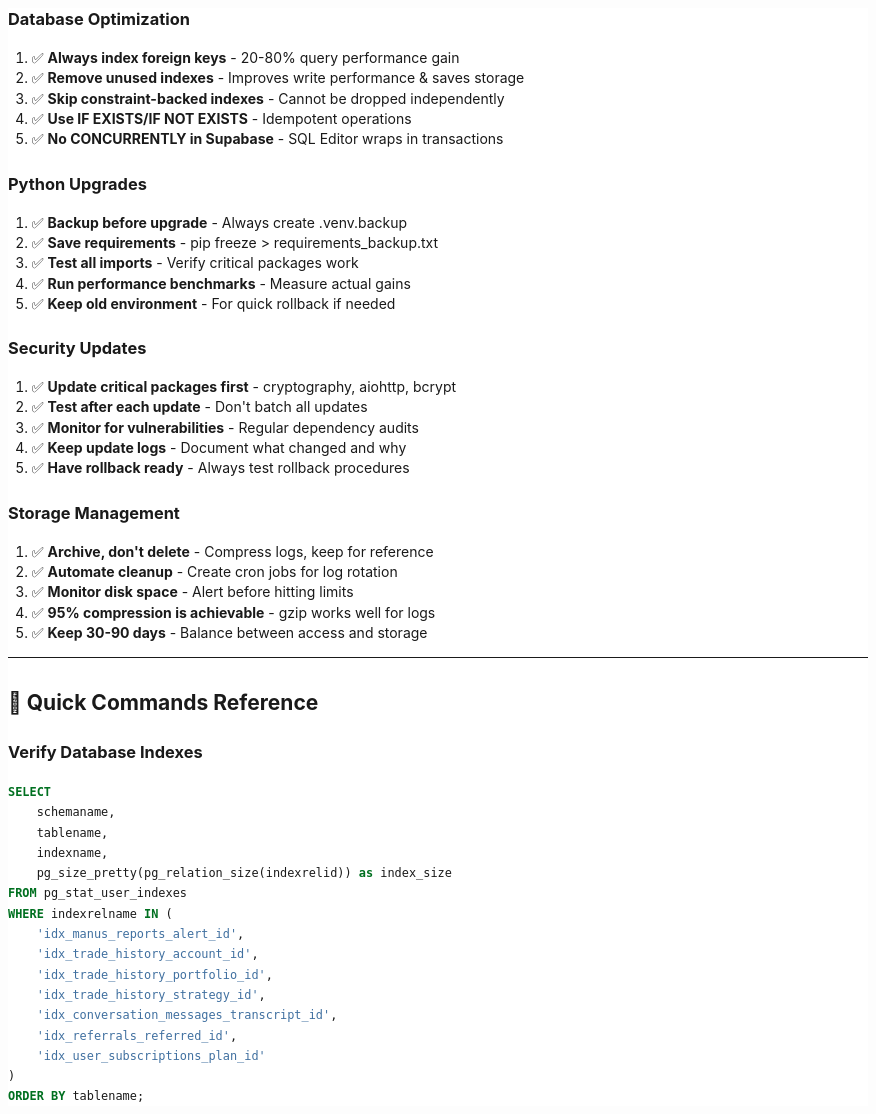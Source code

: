 ### Database Optimization

1. ✅ **Always index foreign keys** - 20-80% query performance gain
2. ✅ **Remove unused indexes** - Improves write performance & saves storage
3. ✅ **Skip constraint-backed indexes** - Cannot be dropped independently
4. ✅ **Use IF EXISTS/IF NOT EXISTS** - Idempotent operations
5. ✅ **No CONCURRENTLY in Supabase** - SQL Editor wraps in transactions

### Python Upgrades

1. ✅ **Backup before upgrade** - Always create .venv.backup
2. ✅ **Save requirements** - pip freeze > requirements_backup.txt
3. ✅ **Test all imports** - Verify critical packages work
4. ✅ **Run performance benchmarks** - Measure actual gains
5. ✅ **Keep old environment** - For quick rollback if needed

### Security Updates

1. ✅ **Update critical packages first** - cryptography, aiohttp, bcrypt
2. ✅ **Test after each update** - Don't batch all updates
3. ✅ **Monitor for vulnerabilities** - Regular dependency audits
4. ✅ **Keep update logs** - Document what changed and why
5. ✅ **Have rollback ready** - Always test rollback procedures

### Storage Management

1. ✅ **Archive, don't delete** - Compress logs, keep for reference
2. ✅ **Automate cleanup** - Create cron jobs for log rotation
3. ✅ **Monitor disk space** - Alert before hitting limits
4. ✅ **95% compression is achievable** - gzip works well for logs
5. ✅ **Keep 30-90 days** - Balance between access and storage

---

## 🚀 Quick Commands Reference

### Verify Database Indexes

```sql
SELECT
    schemaname,
    tablename,
    indexname,
    pg_size_pretty(pg_relation_size(indexrelid)) as index_size
FROM pg_stat_user_indexes
WHERE indexrelname IN (
    'idx_manus_reports_alert_id',
    'idx_trade_history_account_id',
    'idx_trade_history_portfolio_id',
    'idx_trade_history_strategy_id',
    'idx_conversation_messages_transcript_id',
    'idx_referrals_referred_id',
    'idx_user_subscriptions_plan_id'
)
ORDER BY tablename;
```
